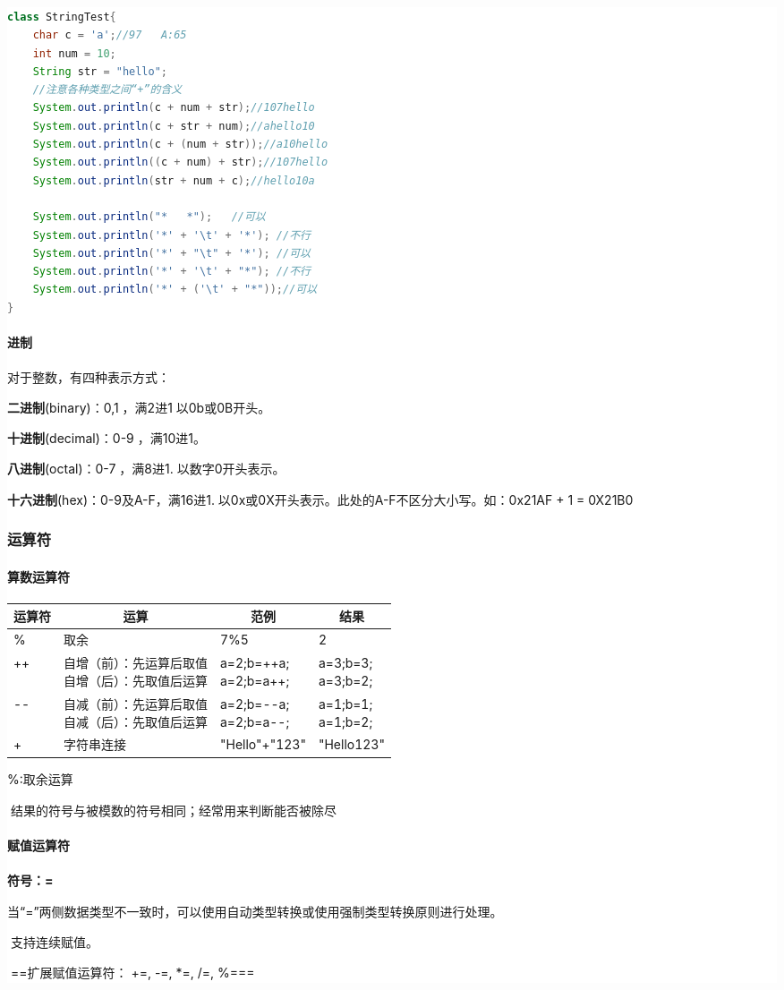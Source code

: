 ```java
class StringTest{
    char c = 'a';//97   A:65
    int num = 10;
    String str = "hello";
	//注意各种类型之间“+”的含义
    System.out.println(c + num + str);//107hello
    System.out.println(c + str + num);//ahello10
    System.out.println(c + (num + str));//a10hello
    System.out.println((c + num) + str);//107hello
    System.out.println(str + num + c);//hello10a

    System.out.println("*	*");   //可以
    System.out.println('*' + '\t' + '*'); //不行
    System.out.println('*' + "\t" + '*'); //可以
    System.out.println('*' + '\t' + "*"); //不行
    System.out.println('*' + ('\t' + "*"));//可以
}
```

####  进制

对于整数，有四种表示方式：

**二进制**(binary)：0,1 ，满2进1 以0b或0B开头。

**十进制**(decimal)：0-9 ，满10进1。 

**八进制**(octal)：0-7 ，满8进1. 以数字0开头表示。

**十六进制**(hex)：0-9及A-F，满16进1. 以0x或0X开头表示。此处的A-F不区分大小写。如：0x21AF + 1 = 0X21B0

###  运算符

#### 算数运算符

| 运算符 | 运算                                                   | 范例                       | 结果                   |
| ------ | ------------------------------------------------------ | -------------------------- | ---------------------- |
| %      | 取余                                                   | 7%5                        | 2                      |
| ++     | 自增（前）：先运算后取值<br />自增（后）：先取值后运算 | a=2;b=++a;<br />a=2;b=a++; | a=3;b=3;<br />a=3;b=2; |
| --     | 自减（前）：先运算后取值<br />自减（后）：先取值后运算 | a=2;b=--a;<br />a=2;b=a--; | a=1;b=1;<br />a=1;b=2; |
| +      | 字符串连接                                             | "Hello"+"123"              | "Hello123"             |

%:取余运算

​	结果的符号与被模数的符号相同；经常用来判断能否被除尽

#### 赋值运算符

**符号：=** 

​	当“=”两侧数据类型不一致时，可以使用自动类型转换或使用强制类型转换原则进行处理。 

​	支持连续赋值。 

​	==扩展赋值运算符： +=, -=, *=, /=, %===
